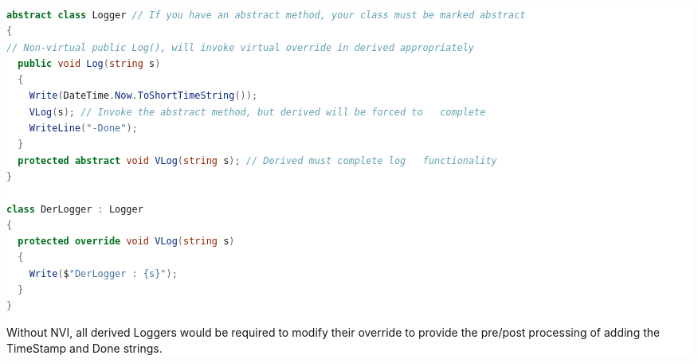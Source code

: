 ```c#
abstract class Logger // If you have an abstract method, your class must be marked abstract
{
// Non-virtual public Log(), will invoke virtual override in derived appropriately
  public void Log(string s)
  {
    Write(DateTime.Now.ToShortTimeString());
    VLog(s); // Invoke the abstract method, but derived will be forced to   complete
    WriteLine("-Done");
  }
  protected abstract void VLog(string s); // Derived must complete log   functionality
}

class DerLogger : Logger
{
  protected override void VLog(string s)
  {
    Write($"DerLogger : {s}");
  }
}
```
Without NVI, all derived Loggers would be required to modify their
override to provide the pre/post processing of adding the TimeStamp and
Done strings.
